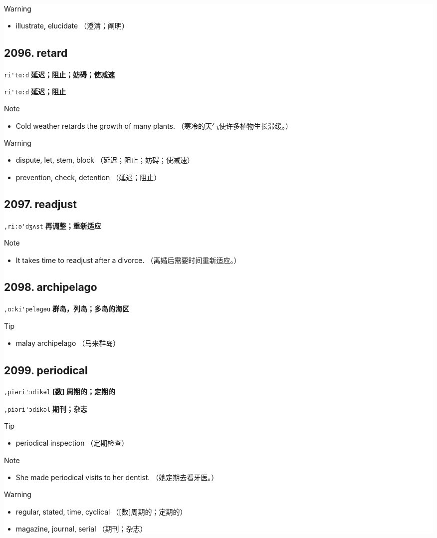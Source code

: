 > [!WARNING]
>
> - illustrate, elucidate （澄清；阐明）
>

## 2096. retard

`ri'tɑ:d`  **延迟；阻止；妨碍；使减速**

`ri'tɑ:d`  **延迟；阻止**

> [!NOTE]
>
> - Cold weather retards the growth of many plants. （寒冷的天气使许多植物生长滞缓。）
>

> [!WARNING]
>
> - dispute, let, stem, block （延迟；阻止；妨碍；使减速）
>
> - prevention, check, detention （延迟；阻止）
>

## 2097. readjust

`,ri:ə'dʒʌst`  **再调整；重新适应**

> [!NOTE]
>
> - It takes time to readjust after a divorce. （离婚后需要时间重新适应。）
>

## 2098. archipelago

`,ɑ:ki'peləɡəu`  **群岛，列岛；多岛的海区**

> [!TIP]
>
> - malay archipelago （马来群岛）
>

## 2099. periodical

`,piəri'ɔdikəl`  **[数] 周期的；定期的**

`,piəri'ɔdikəl`  **期刊；杂志**

> [!TIP]
>
> - periodical inspection （定期检查）
>

> [!NOTE]
>
> - She made periodical visits to her dentist. （她定期去看牙医。）
>

> [!WARNING]
>
> - regular, stated, time, cyclical （[数]周期的；定期的）
>
> - magazine, journal, serial （期刊；杂志）
>

